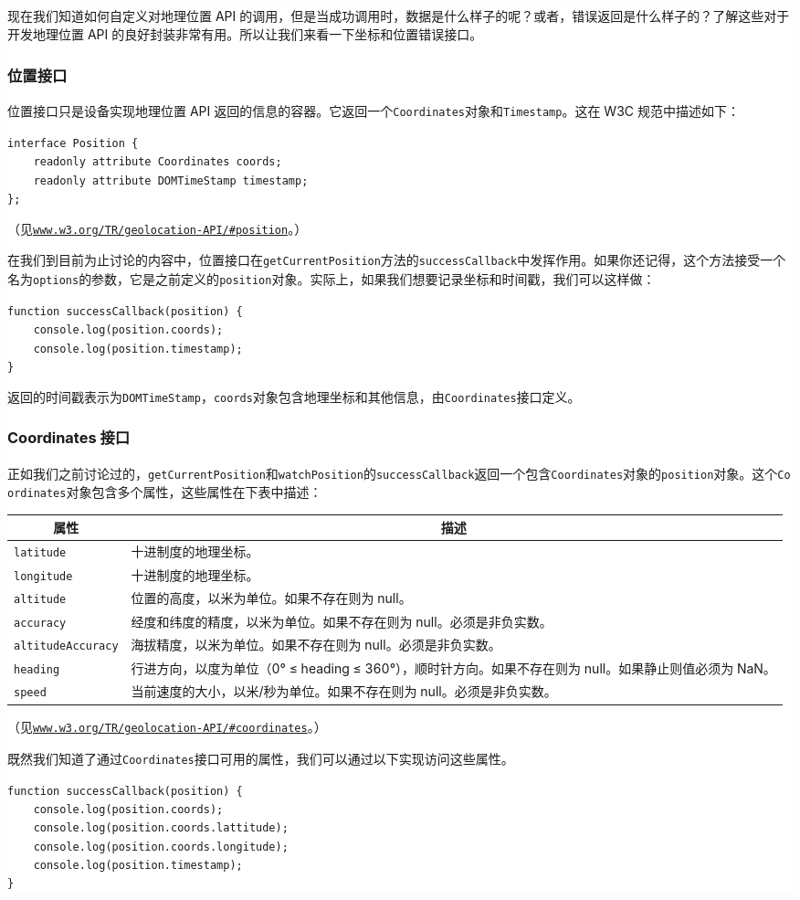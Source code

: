 现在我们知道如何自定义对地理位置 API 的调用，但是当成功调用时，数据是什么样子的呢？或者，错误返回是什么样子的？了解这些对于开发地理位置 API 的良好封装非常有用。所以让我们来看一下坐标和位置错误接口。

### 位置接口

位置接口只是设备实现地理位置 API 返回的信息的容器。它返回一个`Coordinates`对象和`Timestamp`。这在 W3C 规范中描述如下：

```html
interface Position {
    readonly attribute Coordinates coords;
    readonly attribute DOMTimeStamp timestamp;
};
```

（见[`www.w3.org/TR/geolocation-API/#position`](http://www.w3.org/TR/geolocation-API/#position)。）

在我们到目前为止讨论的内容中，位置接口在`getCurrentPosition`方法的`successCallback`中发挥作用。如果你还记得，这个方法接受一个名为`options`的参数，它是之前定义的`position`对象。实际上，如果我们想要记录坐标和时间戳，我们可以这样做：

```html
function successCallback(position) {
    console.log(position.coords);
    console.log(position.timestamp);
}
```

返回的时间戳表示为`DOMTimeStamp`，`coords`对象包含地理坐标和其他信息，由`Coordinates`接口定义。

### Coordinates 接口

正如我们之前讨论过的，`getCurrentPosition`和`watchPosition`的`successCallback`返回一个包含`Coordinates`对象的`position`对象。这个`Coordinates`对象包含多个属性，这些属性在下表中描述：

| 属性 | 描述 |
| --- | --- |
| `latitude` | 十进制度的地理坐标。 |
| `longitude` | 十进制度的地理坐标。 |
| `altitude` | 位置的高度，以米为单位。如果不存在则为 null。 |
| `accuracy` | 经度和纬度的精度，以米为单位。如果不存在则为 null。必须是非负实数。 |
| `altitudeAccuracy` | 海拔精度，以米为单位。如果不存在则为 null。必须是非负实数。 |
| `heading` | 行进方向，以度为单位（0° ≤ heading ≤ 360°），顺时针方向。如果不存在则为 null。如果静止则值必须为 NaN。 |
| `speed` | 当前速度的大小，以米/秒为单位。如果不存在则为 null。必须是非负实数。 |

（见[`www.w3.org/TR/geolocation-API/#coordinates`](http://www.w3.org/TR/geolocation-API/#coordinates)。）

既然我们知道了通过`Coordinates`接口可用的属性，我们可以通过以下实现访问这些属性。

```html
function successCallback(position) {
    console.log(position.coords);
    console.log(position.coords.lattitude);
    console.log(position.coords.longitude);
    console.log(position.timestamp);
}
```
